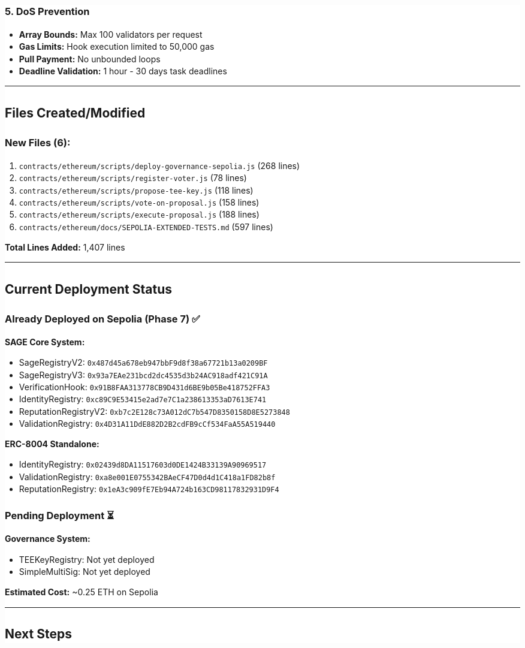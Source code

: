 ### 5. DoS Prevention
- **Array Bounds:** Max 100 validators per request
- **Gas Limits:** Hook execution limited to 50,000 gas
- **Pull Payment:** No unbounded loops
- **Deadline Validation:** 1 hour - 30 days task deadlines

---

## Files Created/Modified

### New Files (6):
1. `contracts/ethereum/scripts/deploy-governance-sepolia.js` (268 lines)
2. `contracts/ethereum/scripts/register-voter.js` (78 lines)
3. `contracts/ethereum/scripts/propose-tee-key.js` (118 lines)
4. `contracts/ethereum/scripts/vote-on-proposal.js` (158 lines)
5. `contracts/ethereum/scripts/execute-proposal.js` (188 lines)
6. `contracts/ethereum/docs/SEPOLIA-EXTENDED-TESTS.md` (597 lines)

**Total Lines Added:** 1,407 lines

---

## Current Deployment Status

### Already Deployed on Sepolia (Phase 7) ✅

**SAGE Core System:**
- SageRegistryV2: `0x487d45a678eb947bbF9d8f38a67721b13a0209BF`
- SageRegistryV3: `0x93a7EAe231bcd2dc4535d3b24AC918adf421C91A`
- VerificationHook: `0x91B8FAA313778CB9D431d6BE9b05Be418752FFA3`
- IdentityRegistry: `0xc89C9E53415e2ad7e7C1a238613353aD7613E741`
- ReputationRegistryV2: `0xb7c2E128c73A012dC7b547D8350158D8E5273848`
- ValidationRegistry: `0x4D31A11DdE882D2B2cdFB9cCf534FaA55A519440`

**ERC-8004 Standalone:**
- IdentityRegistry: `0x02439d8DA11517603d0DE1424B33139A90969517`
- ValidationRegistry: `0xa8e001E0755342BAeCF47D0d4d1C418a1FD82b8f`
- ReputationRegistry: `0x1eA3c909fE7Eb94A724b163CD98117832931D9F4`

### Pending Deployment ⏳

**Governance System:**
- TEEKeyRegistry: Not yet deployed
- SimpleMultiSig: Not yet deployed

**Estimated Cost:** ~0.25 ETH on Sepolia

---

## Next Steps
